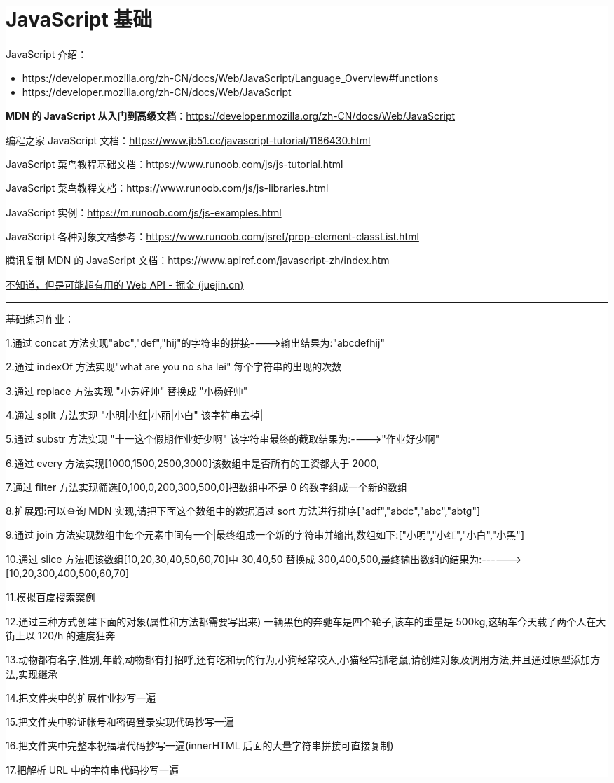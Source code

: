 # JavaScript 基础

JavaScript 介绍：

- <https://developer.mozilla.org/zh-CN/docs/Web/JavaScript/Language_Overview#functions>
- <https://developer.mozilla.org/zh-CN/docs/Web/JavaScript>

**MDN 的 JavaScript 从入门到高级文档**：<https://developer.mozilla.org/zh-CN/docs/Web/JavaScript>

编程之家 JavaScript 文档：<https://www.jb51.cc/javascript-tutorial/1186430.html>

JavaScript 菜鸟教程基础文档：<https://www.runoob.com/js/js-tutorial.html>

JavaScript 菜鸟教程文档：<https://www.runoob.com/js/js-libraries.html>

JavaScript 实例：<https://m.runoob.com/js/js-examples.html>

JavaScript 各种对象文档参考：<https://www.runoob.com/jsref/prop-element-classList.html>

腾讯复制 MDN 的 JavaScript 文档：<https://www.apiref.com/javascript-zh/index.htm>

[不知道，但是可能超有用的 Web API - 掘金 (juejin.cn)](https://juejin.cn/post/7345775192260755497)

---

基础练习作业：

1.通过 concat 方法实现"abc","def","hij"的字符串的拼接---->输出结果为:"abcdefhij"

2.通过 indexOf 方法实现"what are you no sha lei" 每个字符串的出现的次数

3.通过 replace 方法实现 "小苏好帅" 替换成 "小杨好帅"

4.通过 split 方法实现 "小明|小红|小丽|小白" 该字符串去掉|

5.通过 substr 方法实现 "十一这个假期作业好少啊" 该字符串最终的截取结果为:---->"作业好少啊"

6.通过 every 方法实现[1000,1500,2500,3000]该数组中是否所有的工资都大于 2000,

7.通过 filter 方法实现筛选[0,100,0,200,300,500,0]把数组中不是 0 的数字组成一个新的数组

8.扩展题:可以查询 MDN 实现,请把下面这个数组中的数据通过 sort 方法进行排序["adf","abdc","abc","abtg"]

9.通过 join 方法实现数组中每个元素中间有一个|最终组成一个新的字符串并输出,数组如下:["小明","小红","小白","小黑"]

10.通过 slice 方法把该数组[10,20,30,40,50,60,70]中 30,40,50 替换成 300,400,500,最终输出数组的结果为:------>[10,20,300,400,500,60,70]

11.模拟百度搜索案例

12.通过三种方式创建下面的对象(属性和方法都需要写出来)
一辆黑色的奔驰车是四个轮子,该车的重量是 500kg,这辆车今天载了两个人在大街上以 120/h 的速度狂奔

13.动物都有名字,性别,年龄,动物都有打招呼,还有吃和玩的行为,小狗经常咬人,小猫经常抓老鼠,请创建对象及调用方法,并且通过原型添加方法,实现继承

14.把文件夹中的扩展作业抄写一遍

15.把文件夹中验证帐号和密码登录实现代码抄写一遍

16.把文件夹中完整本祝福墙代码抄写一遍(innerHTML 后面的大量字符串拼接可直接复制)

17.把解析 URL 中的字符串代码抄写一遍
